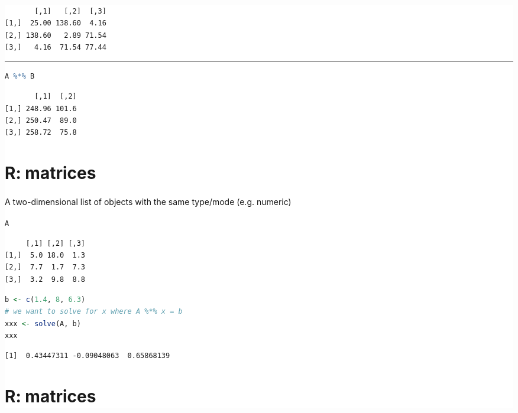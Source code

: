 ```
       [,1]   [,2]  [,3]
[1,]  25.00 138.60  4.16
[2,] 138.60   2.89 71.54
[3,]   4.16  71.54 77.44
```
***

```r
A %*% B
```

```
       [,1]  [,2]
[1,] 248.96 101.6
[2,] 250.47  89.0
[3,] 258.72  75.8
```



R: matrices
========================================================
A two-dimensional list of objects with the same type/mode (e.g. numeric)


```r
A
```

```
     [,1] [,2] [,3]
[1,]  5.0 18.0  1.3
[2,]  7.7  1.7  7.3
[3,]  3.2  9.8  8.8
```

```r
b <- c(1.4, 8, 6.3)
# we want to solve for x where A %*% x = b
xxx <- solve(A, b)
xxx
```

```
[1]  0.43447311 -0.09048063  0.65868139
```

R: matrices
========================================================